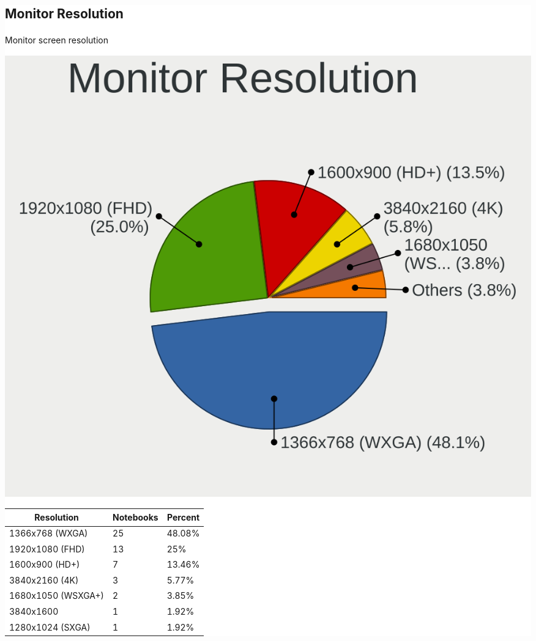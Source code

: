 Monitor Resolution
------------------

Monitor screen resolution

![Monitor Resolution](./images/pie_chart_bsd/mon_resolution.svg)


| Resolution         | Notebooks | Percent |
|--------------------|-----------|---------|
| 1366x768 (WXGA)    | 25        | 48.08%  |
| 1920x1080 (FHD)    | 13        | 25%     |
| 1600x900 (HD+)     | 7         | 13.46%  |
| 3840x2160 (4K)     | 3         | 5.77%   |
| 1680x1050 (WSXGA+) | 2         | 3.85%   |
| 3840x1600          | 1         | 1.92%   |
| 1280x1024 (SXGA)   | 1         | 1.92%   |
